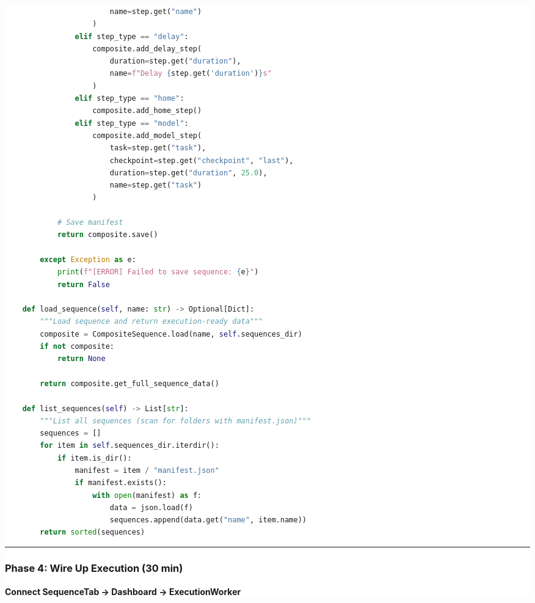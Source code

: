 ```python
                        name=step.get("name")
                    )
                elif step_type == "delay":
                    composite.add_delay_step(
                        duration=step.get("duration"),
                        name=f"Delay {step.get('duration')}s"
                    )
                elif step_type == "home":
                    composite.add_home_step()
                elif step_type == "model":
                    composite.add_model_step(
                        task=step.get("task"),
                        checkpoint=step.get("checkpoint", "last"),
                        duration=step.get("duration", 25.0),
                        name=step.get("task")
                    )
            
            # Save manifest
            return composite.save()
            
        except Exception as e:
            print(f"[ERROR] Failed to save sequence: {e}")
            return False
    
    def load_sequence(self, name: str) -> Optional[Dict]:
        """Load sequence and return execution-ready data"""
        composite = CompositeSequence.load(name, self.sequences_dir)
        if not composite:
            return None
        
        return composite.get_full_sequence_data()
    
    def list_sequences(self) -> List[str]:
        """List all sequences (scan for folders with manifest.json)"""
        sequences = []
        for item in self.sequences_dir.iterdir():
            if item.is_dir():
                manifest = item / "manifest.json"
                if manifest.exists():
                    with open(manifest) as f:
                        data = json.load(f)
                        sequences.append(data.get("name", item.name))
        return sorted(sequences)
```

---

### Phase 4: Wire Up Execution (30 min)

**Connect SequenceTab → Dashboard → ExecutionWorker**
